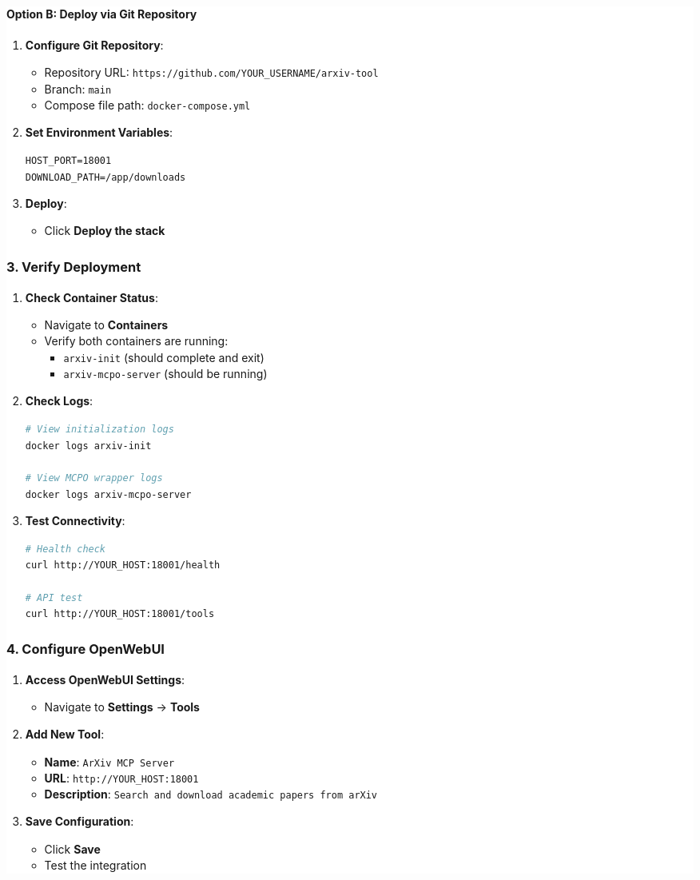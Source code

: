 #### Option B: Deploy via Git Repository

1. **Configure Git Repository**:
   - Repository URL: `https://github.com/YOUR_USERNAME/arxiv-tool`
   - Branch: `main`
   - Compose file path: `docker-compose.yml`

2. **Set Environment Variables**:
   ```
   HOST_PORT=18001
   DOWNLOAD_PATH=/app/downloads
   ```

3. **Deploy**:
   - Click **Deploy the stack**

### 3. Verify Deployment

1. **Check Container Status**:
   - Navigate to **Containers**
   - Verify both containers are running:
     - `arxiv-init` (should complete and exit)
     - `arxiv-mcpo-server` (should be running)

2. **Check Logs**:
   ```bash
   # View initialization logs
   docker logs arxiv-init
   
   # View MCPO wrapper logs
   docker logs arxiv-mcpo-server
   ```

3. **Test Connectivity**:
   ```bash
   # Health check
   curl http://YOUR_HOST:18001/health
   
   # API test
   curl http://YOUR_HOST:18001/tools
   ```

### 4. Configure OpenWebUI

1. **Access OpenWebUI Settings**:
   - Navigate to **Settings** → **Tools**

2. **Add New Tool**:
   - **Name**: `ArXiv MCP Server`
   - **URL**: `http://YOUR_HOST:18001`
   - **Description**: `Search and download academic papers from arXiv`

3. **Save Configuration**:
   - Click **Save**
   - Test the integration
